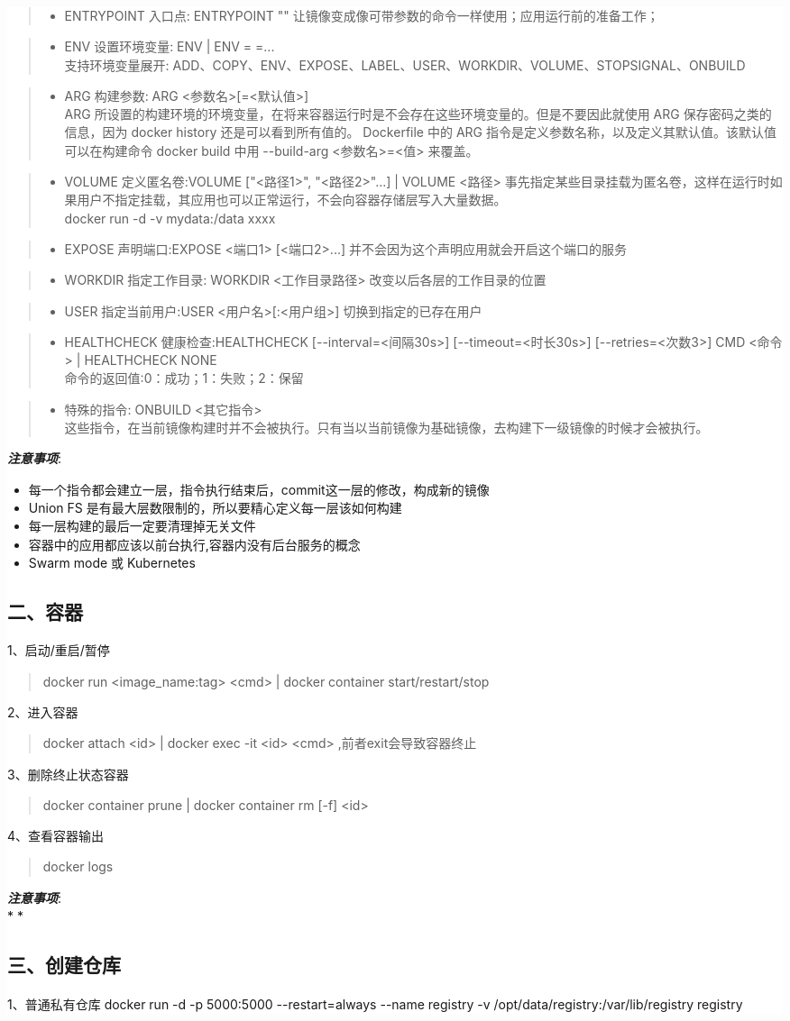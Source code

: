 > * ENTRYPOINT 入口点: ENTRYPOINT  <ENTRYPOINT> "<CMD>" 
  让镜像变成像可带参数的命令一样使用；应用运行前的准备工作；
  
> * ENV 设置环境变量: ENV <key> <value> | ENV <key1>=<value1> <key2>=<value2>...    
  支持环境变量展开: ADD、COPY、ENV、EXPOSE、LABEL、USER、WORKDIR、VOLUME、STOPSIGNAL、ONBUILD
  
> * ARG 构建参数: ARG <参数名>[=<默认值>]     
  ARG 所设置的构建环境的环境变量，在将来容器运行时是不会存在这些环境变量的。但是不要因此就使用 ARG 保存密码之类的信息，因为 docker history 还是可以看到所有值的。 
  Dockerfile 中的 ARG 指令是定义参数名称，以及定义其默认值。该默认值可以在构建命令 docker build 中用 --build-arg <参数名>=<值> 来覆盖。
  
> * VOLUME 定义匿名卷:VOLUME ["<路径1>", "<路径2>"...] | VOLUME <路径>
  事先指定某些目录挂载为匿名卷，这样在运行时如果用户不指定挂载，其应用也可以正常运行，不会向容器存储层写入大量数据。    
  docker run -d -v mydata:/data xxxx
  
> * EXPOSE 声明端口:EXPOSE <端口1> [<端口2>...]  并不会因为这个声明应用就会开启这个端口的服务

> * WORKDIR 指定工作目录: WORKDIR <工作目录路径>  改变以后各层的工作目录的位置
  
> * USER 指定当前用户:USER <用户名>[:<用户组>] 切换到指定的已存在用户

> * HEALTHCHECK 健康检查:HEALTHCHECK [--interval=<间隔30s>] [--timeout=<时长30s>] [--retries=<次数3>] CMD <命令> | HEALTHCHECK NONE    
     命令的返回值:0：成功；1：失败；2：保留
     
> * 特殊的指令: ONBUILD <其它指令>     
    这些指令，在当前镜像构建时并不会被执行。只有当以当前镜像为基础镜像，去构建下一级镜像的时候才会被执行。
   
  
***注意事项***:
* 每一个指令都会建立一层，指令执行结束后，commit这一层的修改，构成新的镜像
* Union FS 是有最大层数限制的，所以要精心定义每一层该如何构建
* 每一层构建的最后一定要清理掉无关文件
* 容器中的应用都应该以前台执行,容器内没有后台服务的概念
* Swarm mode 或 Kubernetes

二、容器
----------
1、启动/重启/暂停
>   docker run \<image_name:tag> \<cmd> | docker container start/restart/stop <id>

2、进入容器
> docker attach \<id> | docker exec -it \<id> \<cmd> ,前者exit会导致容器终止
     
3、删除终止状态容器
> docker container prune | docker container rm [-f] \<id>

4、查看容器输出
> docker logs <id>

***注意事项***:    
* 
* 

三、创建仓库
--------------
1、普通私有仓库
docker run -d -p 5000:5000 --restart=always --name registry -v /opt/data/registry:/var/lib/registry registry
